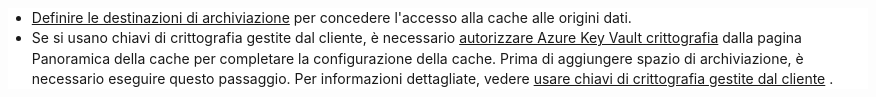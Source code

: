 * [Definire le destinazioni di archiviazione](hpc-cache-add-storage.md) per concedere l'accesso alla cache alle origini dati.
* Se si usano chiavi di crittografia gestite dal cliente, è necessario [autorizzare Azure Key Vault crittografia](customer-keys.md#3-authorize-azure-key-vault-encryption-from-the-cache) dalla pagina Panoramica della cache per completare la configurazione della cache. Prima di aggiungere spazio di archiviazione, è necessario eseguire questo passaggio. Per informazioni dettagliate, vedere [usare chiavi di crittografia gestite dal cliente](customer-keys.md) .
